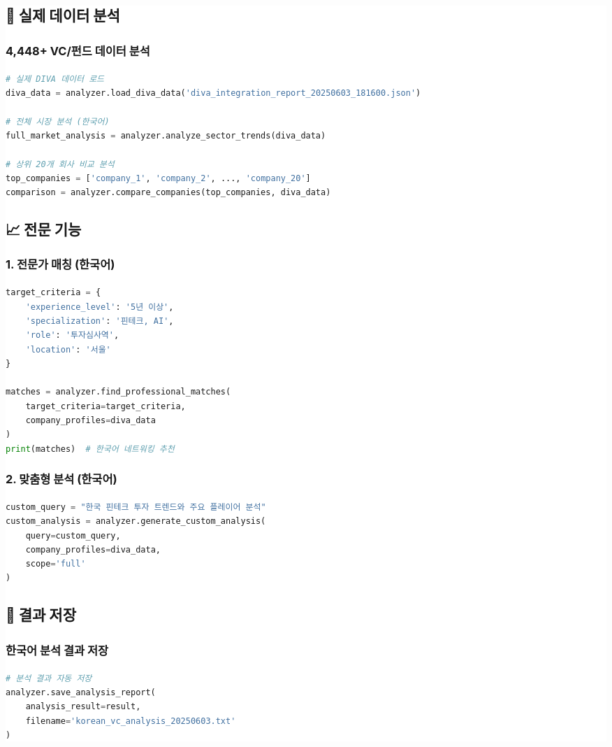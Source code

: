 ## 🎯 실제 데이터 분석

### 4,448+ VC/펀드 데이터 분석
```python
# 실제 DIVA 데이터 로드
diva_data = analyzer.load_diva_data('diva_integration_report_20250603_181600.json')

# 전체 시장 분석 (한국어)
full_market_analysis = analyzer.analyze_sector_trends(diva_data)

# 상위 20개 회사 비교 분석
top_companies = ['company_1', 'company_2', ..., 'company_20']
comparison = analyzer.compare_companies(top_companies, diva_data)
```

## 📈 전문 기능

### 1. 전문가 매칭 (한국어)
```python
target_criteria = {
    'experience_level': '5년 이상',
    'specialization': '핀테크, AI', 
    'role': '투자심사역',
    'location': '서울'
}

matches = analyzer.find_professional_matches(
    target_criteria=target_criteria,
    company_profiles=diva_data
)
print(matches)  # 한국어 네트워킹 추천
```

### 2. 맞춤형 분석 (한국어)
```python
custom_query = "한국 핀테크 투자 트렌드와 주요 플레이어 분석"
custom_analysis = analyzer.generate_custom_analysis(
    query=custom_query,
    company_profiles=diva_data,
    scope='full'
)
```

## 💾 결과 저장

### 한국어 분석 결과 저장
```python
# 분석 결과 자동 저장
analyzer.save_analysis_report(
    analysis_result=result,
    filename='korean_vc_analysis_20250603.txt'
)
```
